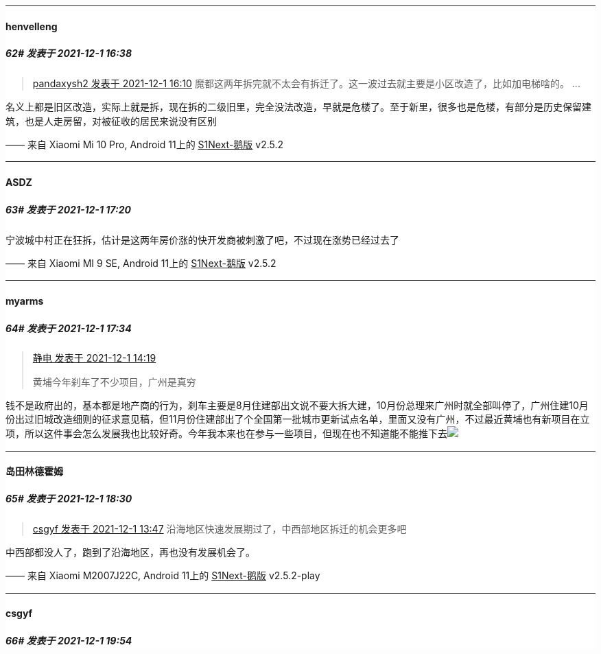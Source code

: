 

*****

####  henvelleng  
##### 62#       发表于 2021-12-1 16:38

<blockquote><a href="httphttps://bbs.saraba1st.com/2b/forum.php?mod=redirect&amp;goto=findpost&amp;pid=53771786&amp;ptid=2040253" target="_blank">pandaxysh2 发表于 2021-12-1 16:10</a>
魔都这两年拆完就不太会有拆迁了。这一波过去就主要是小区改造了，比如加电梯啥的。 ...</blockquote>
名义上都是旧区改造，实际上就是拆，现在拆的二级旧里，完全没法改造，早就是危楼了。至于新里，很多也是危楼，有部分是历史保留建筑，也是人走房留，对被征收的居民来说没有区别

—— 来自 Xiaomi Mi 10 Pro, Android 11上的 [S1Next-鹅版](https://github.com/ykrank/S1-Next/releases) v2.5.2



*****

####  ASDZ  
##### 63#       发表于 2021-12-1 17:20

宁波城中村正在狂拆，估计是这两年房价涨的快开发商被刺激了吧，不过现在涨势已经过去了

—— 来自 Xiaomi MI 9 SE, Android 11上的 [S1Next-鹅版](https://github.com/ykrank/S1-Next/releases) v2.5.2



*****

####  myarms  
##### 64#       发表于 2021-12-1 17:34

<blockquote><a href="httphttps://bbs.saraba1st.com/2b/forum.php?mod=redirect&amp;goto=findpost&amp;pid=53770387&amp;ptid=2040253" target="_blank">静电 发表于 2021-12-1 14:19</a>

黄埔今年刹车了不少项目，广州是真穷</blockquote>
钱不是政府出的，基本都是地产商的行为，刹车主要是8月住建部出文说不要大拆大建，10月份总理来广州时就全部叫停了，广州住建10月份出过旧城改造细则的征求意见稿，但11月份住建部出了个全国第一批城市更新试点名单，里面又没有广州，不过最近黄埔也有新项目在立项，所以这件事会怎么发展我也比较好奇。今年我本来也在参与一些项目，但现在也不知道能不能推下去<img src="https://static.saraba1st.com/image/smiley/face2017/068.png" referrerpolicy="no-referrer">



*****

####  岛田林德霍姆  
##### 65#       发表于 2021-12-1 18:30

<blockquote><a href="httphttps://bbs.saraba1st.com/2b/forum.php?mod=redirect&amp;goto=findpost&amp;pid=53769980&amp;ptid=2040253" target="_blank">csgyf 发表于 2021-12-1 13:47</a>
沿海地区快速发展期过了，中西部地区拆迁的机会更多吧</blockquote>
中西部都没人了，跑到了沿海地区，再也没有发展机会了。

—— 来自 Xiaomi M2007J22C, Android 11上的 [S1Next-鹅版](https://github.com/ykrank/S1-Next/releases) v2.5.2-play



*****

####  csgyf  
##### 66#       发表于 2021-12-1 19:54
